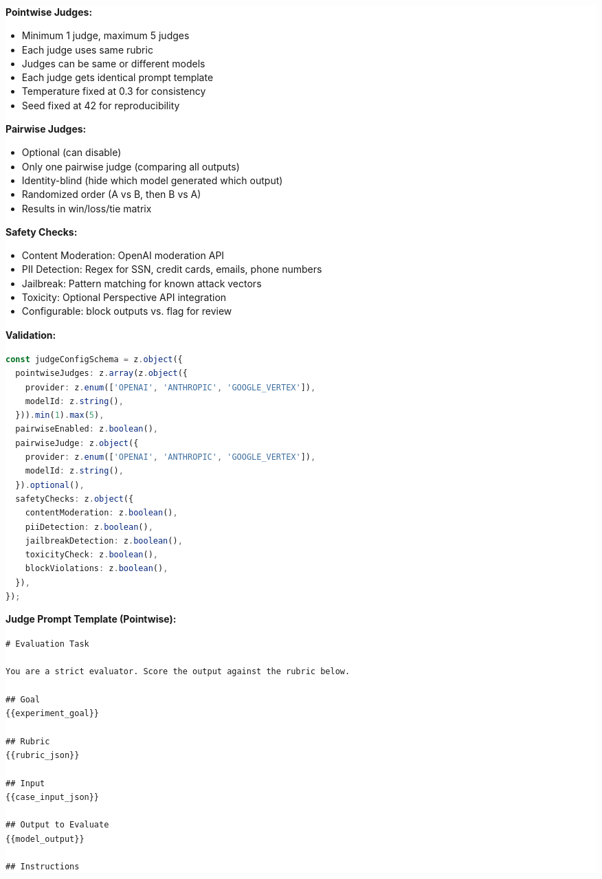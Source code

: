 **Pointwise Judges:**

- Minimum 1 judge, maximum 5 judges
- Each judge uses same rubric
- Judges can be same or different models
- Each judge gets identical prompt template
- Temperature fixed at 0.3 for consistency
- Seed fixed at 42 for reproducibility

**Pairwise Judges:**

- Optional (can disable)
- Only one pairwise judge (comparing all outputs)
- Identity-blind (hide which model generated which output)
- Randomized order (A vs B, then B vs A)
- Results in win/loss/tie matrix

**Safety Checks:**

- Content Moderation: OpenAI moderation API
- PII Detection: Regex for SSN, credit cards, emails, phone numbers
- Jailbreak: Pattern matching for known attack vectors
- Toxicity: Optional Perspective API integration
- Configurable: block outputs vs. flag for review

**Validation:**

```typescript
const judgeConfigSchema = z.object({
  pointwiseJudges: z.array(z.object({
    provider: z.enum(['OPENAI', 'ANTHROPIC', 'GOOGLE_VERTEX']),
    modelId: z.string(),
  })).min(1).max(5),
  pairwiseEnabled: z.boolean(),
  pairwiseJudge: z.object({
    provider: z.enum(['OPENAI', 'ANTHROPIC', 'GOOGLE_VERTEX']),
    modelId: z.string(),
  }).optional(),
  safetyChecks: z.object({
    contentModeration: z.boolean(),
    piiDetection: z.boolean(),
    jailbreakDetection: z.boolean(),
    toxicityCheck: z.boolean(),
    blockViolations: z.boolean(),
  }),
});
```

**Judge Prompt Template (Pointwise):**

```
# Evaluation Task

You are a strict evaluator. Score the output against the rubric below.

## Goal
{{experiment_goal}}

## Rubric
{{rubric_json}}

## Input
{{case_input_json}}

## Output to Evaluate
{{model_output}}

## Instructions
```